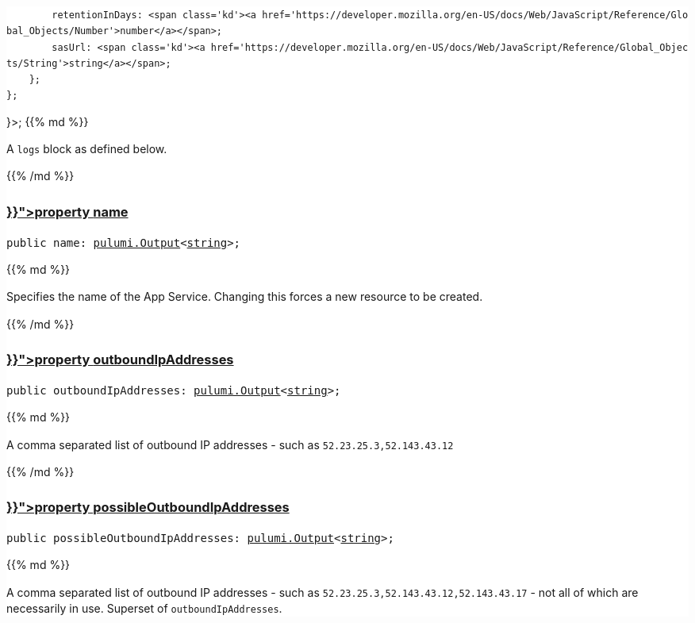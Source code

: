             retentionInDays: <span class='kd'><a href='https://developer.mozilla.org/en-US/docs/Web/JavaScript/Reference/Global_Objects/Number'>number</a></span>;
            sasUrl: <span class='kd'><a href='https://developer.mozilla.org/en-US/docs/Web/JavaScript/Reference/Global_Objects/String'>string</a></span>;
        };
    };
}&gt;;</pre>
{{% md %}}

A `logs` block as defined below.

{{% /md %}}
</div>
<h3 class="pdoc-member-header" id="AppService-name">
<a class="pdoc-child-name" href="{{< pkg-url pkg="azure" path="appservice/appService.ts#L88" >}}">property <b>name</b></a>
</h3>
<div class="pdoc-member-contents">
<pre class="highlight"><span class='kd'>public </span>name: <a href='/docs/reference/pkg/nodejs/pulumi/pulumi/#Output'>pulumi.Output</a>&lt;<span class='kd'><a href='https://developer.mozilla.org/en-US/docs/Web/JavaScript/Reference/Global_Objects/String'>string</a></span>&gt;;</pre>
{{% md %}}

Specifies the name of the App Service. Changing this forces a new resource to be created.

{{% /md %}}
</div>
<h3 class="pdoc-member-header" id="AppService-outboundIpAddresses">
<a class="pdoc-child-name" href="{{< pkg-url pkg="azure" path="appservice/appService.ts#L92" >}}">property <b>outboundIpAddresses</b></a>
</h3>
<div class="pdoc-member-contents">
<pre class="highlight"><span class='kd'>public </span>outboundIpAddresses: <a href='/docs/reference/pkg/nodejs/pulumi/pulumi/#Output'>pulumi.Output</a>&lt;<span class='kd'><a href='https://developer.mozilla.org/en-US/docs/Web/JavaScript/Reference/Global_Objects/String'>string</a></span>&gt;;</pre>
{{% md %}}

A comma separated list of outbound IP addresses - such as `52.23.25.3,52.143.43.12`

{{% /md %}}
</div>
<h3 class="pdoc-member-header" id="AppService-possibleOutboundIpAddresses">
<a class="pdoc-child-name" href="{{< pkg-url pkg="azure" path="appservice/appService.ts#L96" >}}">property <b>possibleOutboundIpAddresses</b></a>
</h3>
<div class="pdoc-member-contents">
<pre class="highlight"><span class='kd'>public </span>possibleOutboundIpAddresses: <a href='/docs/reference/pkg/nodejs/pulumi/pulumi/#Output'>pulumi.Output</a>&lt;<span class='kd'><a href='https://developer.mozilla.org/en-US/docs/Web/JavaScript/Reference/Global_Objects/String'>string</a></span>&gt;;</pre>
{{% md %}}

A comma separated list of outbound IP addresses - such as `52.23.25.3,52.143.43.12,52.143.43.17` - not all of which are necessarily in use. Superset of `outboundIpAddresses`.
